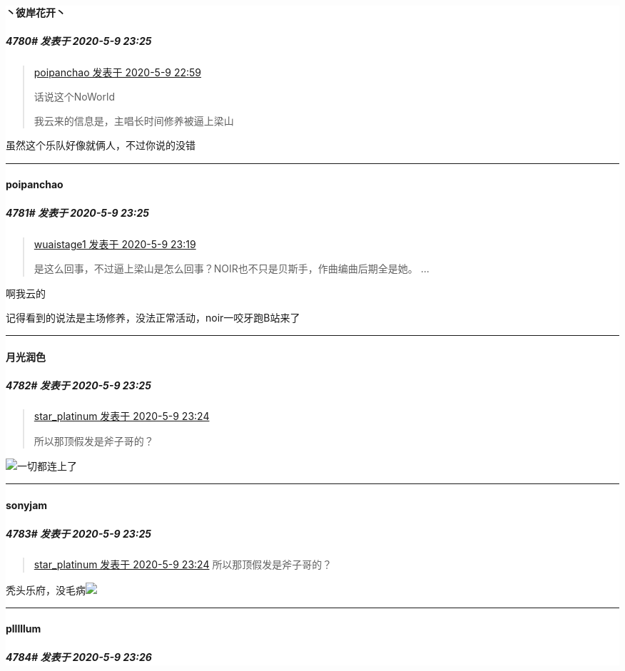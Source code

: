 ####  丶彼岸花开丶  
##### 4780#       发表于 2020-5-9 23:25


<blockquote><a href="httphttps://bbs.saraba1st.com/2b/forum.php?mod=redirect&amp;goto=findpost&amp;pid=47361694&amp;ptid=1931645" target="_blank">poipanchao 发表于 2020-5-9 22:59</a>

话说这个NoWorld


我云来的信息是，主唱长时间修养被逼上梁山</blockquote>
虽然这个乐队好像就俩人，不过你说的没错


-----

####  poipanchao  
##### 4781#       发表于 2020-5-9 23:25


<blockquote><a href="httphttps://bbs.saraba1st.com/2b/forum.php?mod=redirect&amp;goto=findpost&amp;pid=47361952&amp;ptid=1931645" target="_blank">wuaistage1 发表于 2020-5-9 23:19</a>

是这么回事，不过逼上梁山是怎么回事？NOIR也不只是贝斯手，作曲编曲后期全是她。 ...</blockquote>
啊我云的

记得看到的说法是主场修养，没法正常活动，noir一咬牙跑B站来了


-----

####  月光润色  
##### 4782#       发表于 2020-5-9 23:25


<blockquote><a href="httphttps://bbs.saraba1st.com/2b/forum.php?mod=redirect&amp;goto=findpost&amp;pid=47362028&amp;ptid=1931645" target="_blank">star_platinum 发表于 2020-5-9 23:24</a>

所以那顶假发是斧子哥的？</blockquote>
<img src="https://static.saraba1st.com/image/smiley/face2017/001.png" referrerpolicy="no-referrer">一切都连上了


-----

####  sonyjam  
##### 4783#       发表于 2020-5-9 23:25


<blockquote><a href="httphttps://bbs.saraba1st.com/2b/forum.php?mod=redirect&amp;goto=findpost&amp;pid=47362028&amp;ptid=1931645" target="_blank">star_platinum 发表于 2020-5-9 23:24</a>
所以那顶假发是斧子哥的？</blockquote>
秃头乐府，没毛病<img src="https://static.saraba1st.com/image/smiley/face2017/037.png" referrerpolicy="no-referrer">


-----

####  plllllum  
##### 4784#       发表于 2020-5-9 23:26
